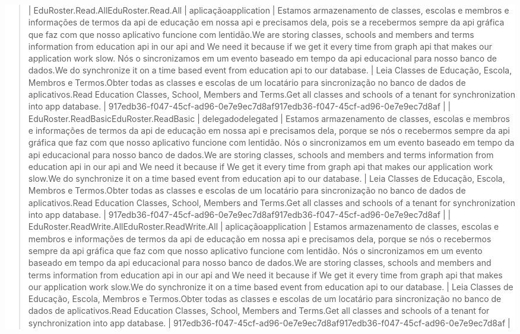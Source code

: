 >| <span data-ttu-id="a3a85-147">EduRoster.Read.All</span><span class="sxs-lookup"><span data-stu-id="a3a85-147">EduRoster.Read.All</span></span> | <span data-ttu-id="a3a85-148">aplicação</span><span class="sxs-lookup"><span data-stu-id="a3a85-148">application</span></span> | <span data-ttu-id="a3a85-149">Estamos armazenamento de classes, escolas e membros e informações de termos da api de educação em nossa api e precisamos dela, pois se a recebermos sempre da api gráfica que faz com que nosso aplicativo funcione com lentidão.</span><span class="sxs-lookup"><span data-stu-id="a3a85-149">We are storing classes, schools and members and terms information from education api in our api and We need it because if we get it every time from graph api that makes our application work slow.</span></span> <span data-ttu-id="a3a85-150">Nós o sincronizamos em um evento baseado em tempo da api educacional para nosso banco de dados.</span><span class="sxs-lookup"><span data-stu-id="a3a85-150">We do synchronize it on a time based event from education api to our database.</span></span> | <span data-ttu-id="a3a85-151">Leia Classes de Educação, Escola, Membros e Termos.Obter todas as classes e escolas de um locatário para sincronização no banco de dados de aplicativos.</span><span class="sxs-lookup"><span data-stu-id="a3a85-151">Read Education Classes, School, Members and Terms.Get all classes and schools of a tenant for synchronization into app database.</span></span> | <span data-ttu-id="a3a85-152">917edb36-f047-45cf-ad96-0e7e9ec7d8af</span><span class="sxs-lookup"><span data-stu-id="a3a85-152">917edb36-f047-45cf-ad96-0e7e9ec7d8af</span></span> |
>| <span data-ttu-id="a3a85-153">EduRoster.ReadBasic</span><span class="sxs-lookup"><span data-stu-id="a3a85-153">EduRoster.ReadBasic</span></span> | <span data-ttu-id="a3a85-154">delegado</span><span class="sxs-lookup"><span data-stu-id="a3a85-154">delegated</span></span> | <span data-ttu-id="a3a85-155">Estamos armazenamento de classes, escolas e membros e informações de termos da api de educação em nossa api e precisamos dela, porque se nós o recebermos sempre da api gráfica que faz com que nosso aplicativo funcione com lentidão. Nós o sincronizamos em um evento baseado em tempo da api educacional para nosso banco de dados.</span><span class="sxs-lookup"><span data-stu-id="a3a85-155">We are storing classes, schools and members and terms information from education api in our api and We need it because if We get it every time from graph api that makes our application work slow.We do synchronize it on a time based event from education api to our database.</span></span> | <span data-ttu-id="a3a85-156">Leia Classes de Educação, Escola, Membros e Termos.Obter todas as classes e escolas de um locatário para sincronização no banco de dados de aplicativos.</span><span class="sxs-lookup"><span data-stu-id="a3a85-156">Read Education Classes, School, Members and Terms.Get all classes and schools of a tenant for synchronization into app database.</span></span> | <span data-ttu-id="a3a85-157">917edb36-f047-45cf-ad96-0e7e9ec7d8af</span><span class="sxs-lookup"><span data-stu-id="a3a85-157">917edb36-f047-45cf-ad96-0e7e9ec7d8af</span></span> |
>| <span data-ttu-id="a3a85-158">EduRoster.ReadWrite.All</span><span class="sxs-lookup"><span data-stu-id="a3a85-158">EduRoster.ReadWrite.All</span></span> | <span data-ttu-id="a3a85-159">aplicação</span><span class="sxs-lookup"><span data-stu-id="a3a85-159">application</span></span> | <span data-ttu-id="a3a85-160">Estamos armazenamento de classes, escolas e membros e informações de termos da api de educação em nossa api e precisamos dela, porque se nós o recebermos sempre da api gráfica que faz com que nosso aplicativo funcione com lentidão. Nós o sincronizamos em um evento baseado em tempo da api educacional para nosso banco de dados.</span><span class="sxs-lookup"><span data-stu-id="a3a85-160">We are storing classes, schools and members and terms information from education api in our api and We need it because if We get it every time from graph api that makes our application work slow.We do synchronize it on a time based event from education api to our database.</span></span> | <span data-ttu-id="a3a85-161">Leia Classes de Educação, Escola, Membros e Termos.Obter todas as classes e escolas de um locatário para sincronização no banco de dados de aplicativos.</span><span class="sxs-lookup"><span data-stu-id="a3a85-161">Read Education Classes, School, Members and Terms.Get all classes and schools of a tenant for synchronization into app database.</span></span> | <span data-ttu-id="a3a85-162">917edb36-f047-45cf-ad96-0e7e9ec7d8af</span><span class="sxs-lookup"><span data-stu-id="a3a85-162">917edb36-f047-45cf-ad96-0e7e9ec7d8af</span></span> |